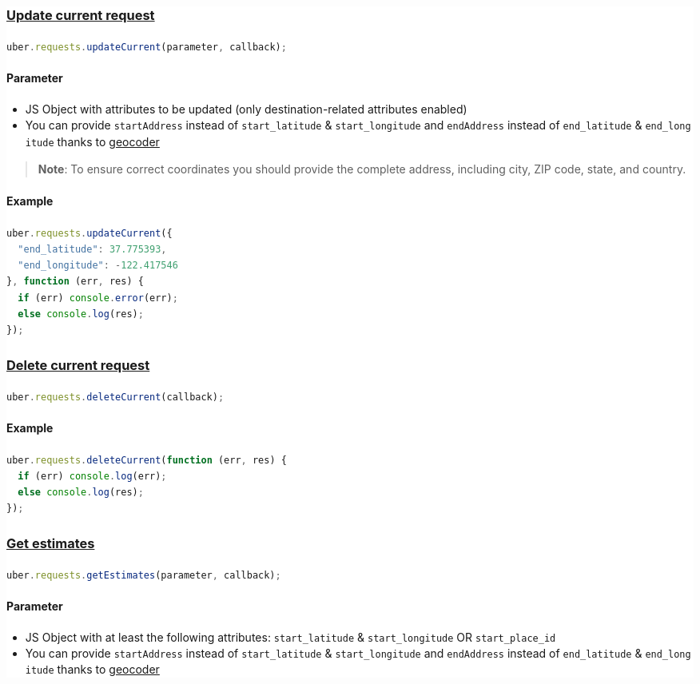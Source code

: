 ### [Update current request](https://developer.uber.com/docs/v1-requests-current-patch)

```javascript
uber.requests.updateCurrent(parameter, callback);
```

#### Parameter

- JS Object with attributes to be updated (only destination-related attributes enabled)
- You can provide `startAddress` instead of `start_latitude` & `start_longitude` and `endAddress` instead of `end_latitude` & `end_longitude` thanks to [geocoder](https://github.com/wyattdanger/geocoder)

> **Note**: To ensure correct coordinates you should provide the complete address, including city, ZIP code, state, and country.

#### Example

```javascript
uber.requests.updateCurrent({
  "end_latitude": 37.775393,
  "end_longitude": -122.417546
}, function (err, res) {
  if (err) console.error(err);
  else console.log(res);
});
```

### [Delete current request](https://developer.uber.com/docs/v1-requests-current-delete)

```javascript
uber.requests.deleteCurrent(callback);
```

#### Example

```javascript
uber.requests.deleteCurrent(function (err, res) {
  if (err) console.log(err);
  else console.log(res);
});
```

### [Get estimates](https://developer.uber.com/docs/v1-requests-estimate)

```javascript
uber.requests.getEstimates(parameter, callback);
```

#### Parameter

- JS Object with at least the following attributes: `start_latitude` & `start_longitude` OR `start_place_id`
- You can provide `startAddress` instead of `start_latitude` & `start_longitude` and `endAddress` instead of `end_latitude` & `end_longitude` thanks to [geocoder](https://github.com/wyattdanger/geocoder)
